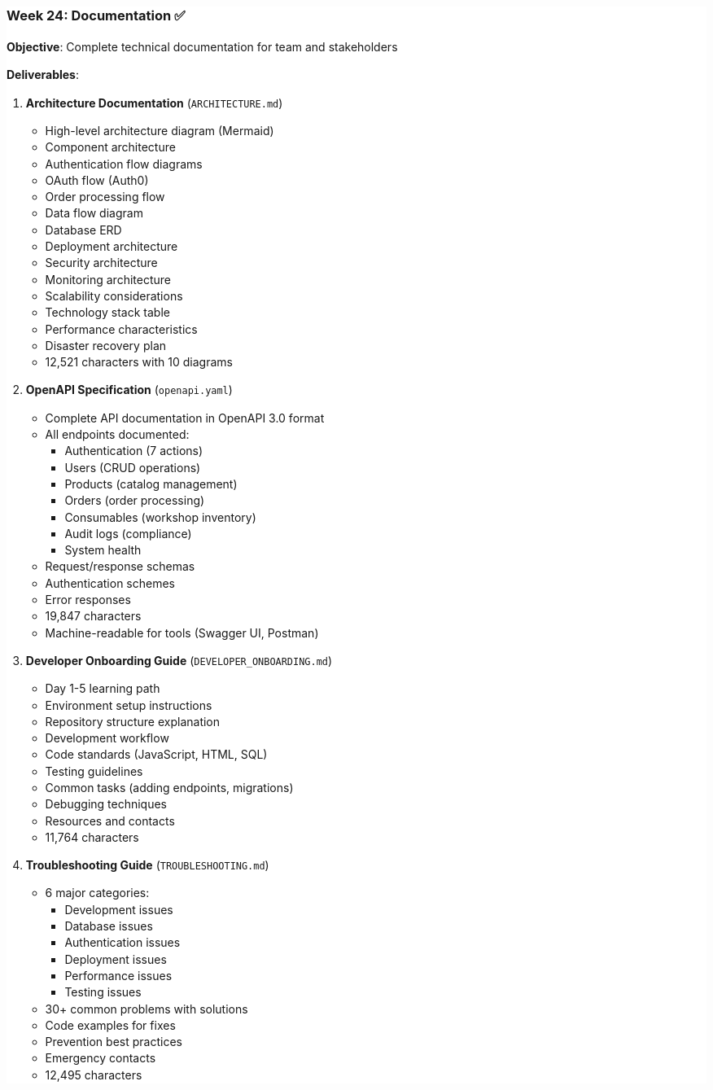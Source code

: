
### Week 24: Documentation ✅

**Objective**: Complete technical documentation for team and stakeholders

**Deliverables**:

1. **Architecture Documentation** (`ARCHITECTURE.md`)
   - High-level architecture diagram (Mermaid)
   - Component architecture
   - Authentication flow diagrams
   - OAuth flow (Auth0)
   - Order processing flow
   - Data flow diagram
   - Database ERD
   - Deployment architecture
   - Security architecture
   - Monitoring architecture
   - Scalability considerations
   - Technology stack table
   - Performance characteristics
   - Disaster recovery plan
   - 12,521 characters with 10 diagrams

2. **OpenAPI Specification** (`openapi.yaml`)
   - Complete API documentation in OpenAPI 3.0 format
   - All endpoints documented:
     - Authentication (7 actions)
     - Users (CRUD operations)
     - Products (catalog management)
     - Orders (order processing)
     - Consumables (workshop inventory)
     - Audit logs (compliance)
     - System health
   - Request/response schemas
   - Authentication schemes
   - Error responses
   - 19,847 characters
   - Machine-readable for tools (Swagger UI, Postman)

3. **Developer Onboarding Guide** (`DEVELOPER_ONBOARDING.md`)
   - Day 1-5 learning path
   - Environment setup instructions
   - Repository structure explanation
   - Development workflow
   - Code standards (JavaScript, HTML, SQL)
   - Testing guidelines
   - Common tasks (adding endpoints, migrations)
   - Debugging techniques
   - Resources and contacts
   - 11,764 characters

4. **Troubleshooting Guide** (`TROUBLESHOOTING.md`)
   - 6 major categories:
     - Development issues
     - Database issues
     - Authentication issues
     - Deployment issues
     - Performance issues
     - Testing issues
   - 30+ common problems with solutions
   - Code examples for fixes
   - Prevention best practices
   - Emergency contacts
   - 12,495 characters
